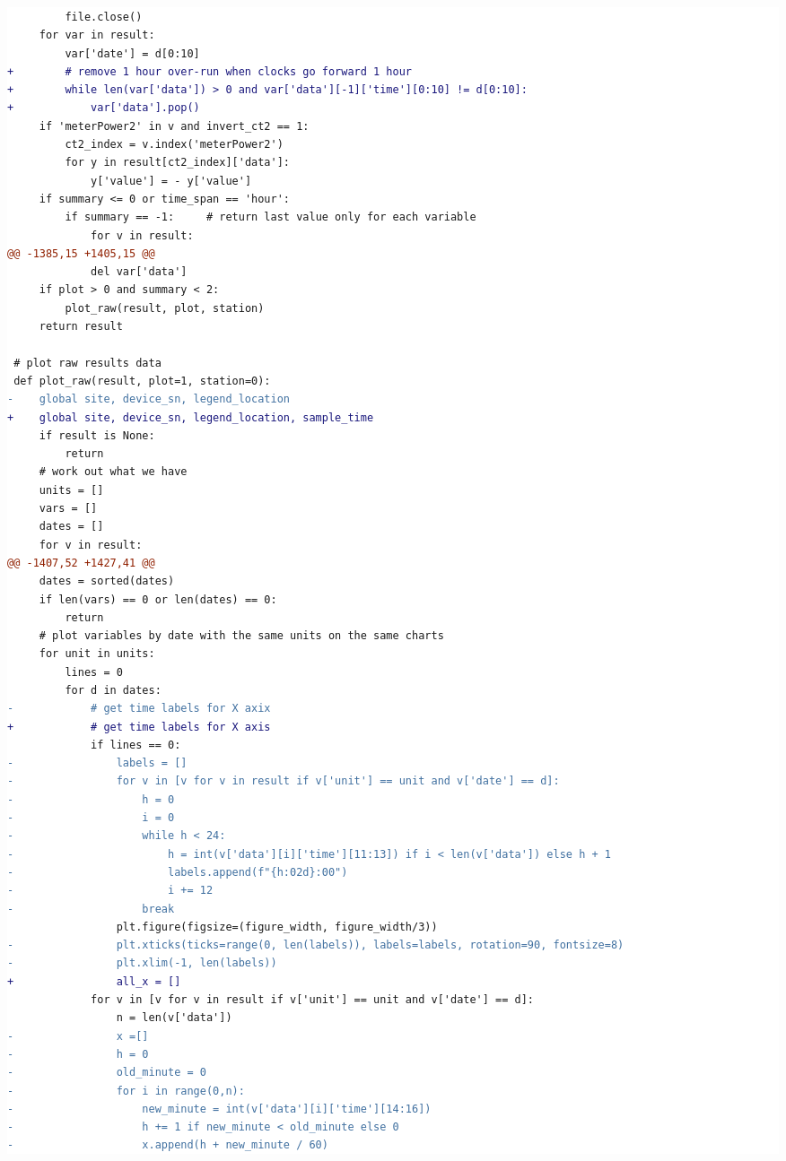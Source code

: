 ```diff
         file.close()
     for var in result:
         var['date'] = d[0:10]
+        # remove 1 hour over-run when clocks go forward 1 hour
+        while len(var['data']) > 0 and var['data'][-1]['time'][0:10] != d[0:10]:
+            var['data'].pop()
     if 'meterPower2' in v and invert_ct2 == 1:
         ct2_index = v.index('meterPower2')
         for y in result[ct2_index]['data']:
             y['value'] = - y['value']
     if summary <= 0 or time_span == 'hour':
         if summary == -1:     # return last value only for each variable
             for v in result:
@@ -1385,15 +1405,15 @@
             del var['data']
     if plot > 0 and summary < 2:
         plot_raw(result, plot, station)
     return result
 
 # plot raw results data
 def plot_raw(result, plot=1, station=0):
-    global site, device_sn, legend_location
+    global site, device_sn, legend_location, sample_time
     if result is None:
         return
     # work out what we have
     units = []
     vars = []
     dates = []
     for v in result:
@@ -1407,52 +1427,41 @@
     dates = sorted(dates)
     if len(vars) == 0 or len(dates) == 0:
         return
     # plot variables by date with the same units on the same charts
     for unit in units:
         lines = 0
         for d in dates:
-            # get time labels for X axix
+            # get time labels for X axis
             if lines == 0:
-                labels = []
-                for v in [v for v in result if v['unit'] == unit and v['date'] == d]:
-                    h = 0
-                    i = 0
-                    while h < 24:
-                        h = int(v['data'][i]['time'][11:13]) if i < len(v['data']) else h + 1
-                        labels.append(f"{h:02d}:00")
-                        i += 12
-                    break
                 plt.figure(figsize=(figure_width, figure_width/3))
-                plt.xticks(ticks=range(0, len(labels)), labels=labels, rotation=90, fontsize=8)
-                plt.xlim(-1, len(labels))
+                all_x = []
             for v in [v for v in result if v['unit'] == unit and v['date'] == d]:
                 n = len(v['data'])
-                x =[]
-                h = 0
-                old_minute = 0
-                for i in range(0,n):
-                    new_minute = int(v['data'][i]['time'][14:16])
-                    h += 1 if new_minute < old_minute else 0
-                    x.append(h + new_minute / 60)
```